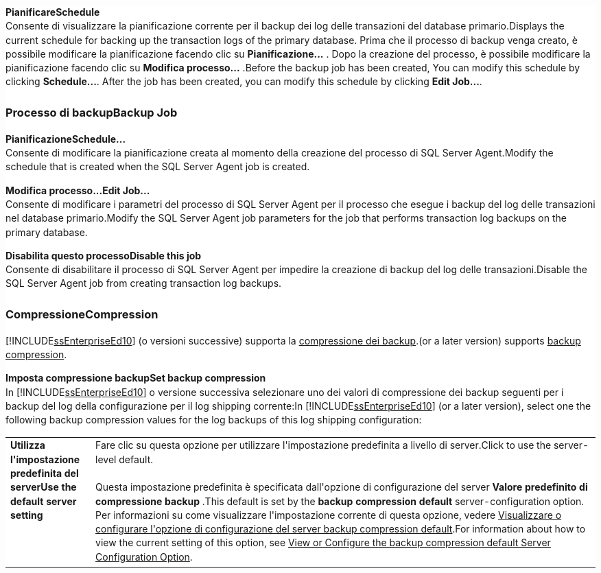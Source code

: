  <span data-ttu-id="affae-124">**Pianificare**</span><span class="sxs-lookup"><span data-stu-id="affae-124">**Schedule**</span></span>  
 <span data-ttu-id="affae-125">Consente di visualizzare la pianificazione corrente per il backup dei log delle transazioni del database primario.</span><span class="sxs-lookup"><span data-stu-id="affae-125">Displays the current schedule for backing up the transaction logs of the primary database.</span></span> <span data-ttu-id="affae-126">Prima che il processo di backup venga creato, è possibile modificare la pianificazione facendo clic su **Pianificazione...** . Dopo la creazione del processo, è possibile modificare la pianificazione facendo clic su **Modifica processo...** .</span><span class="sxs-lookup"><span data-stu-id="affae-126">Before the backup job has been created, You can modify this schedule by clicking **Schedule...**. After the job has been created, you can modify this schedule by clicking **Edit Job...**.</span></span>  
  
### <a name="backup-job"></a><span data-ttu-id="affae-127">Processo di backup</span><span class="sxs-lookup"><span data-stu-id="affae-127">Backup Job</span></span>  
 <span data-ttu-id="affae-128">**Pianificazione**</span><span class="sxs-lookup"><span data-stu-id="affae-128">**Schedule...**</span></span>  
 <span data-ttu-id="affae-129">Consente di modificare la pianificazione creata al momento della creazione del processo di SQL Server Agent.</span><span class="sxs-lookup"><span data-stu-id="affae-129">Modify the schedule that is created when the SQL Server Agent job is created.</span></span>  
  
 <span data-ttu-id="affae-130">**Modifica processo...**</span><span class="sxs-lookup"><span data-stu-id="affae-130">**Edit Job...**</span></span>  
 <span data-ttu-id="affae-131">Consente di modificare i parametri del processo di SQL Server Agent per il processo che esegue i backup del log delle transazioni nel database primario.</span><span class="sxs-lookup"><span data-stu-id="affae-131">Modify the SQL Server Agent job parameters for the job that performs transaction log backups on the primary database.</span></span>  
  
 <span data-ttu-id="affae-132">**Disabilita questo processo**</span><span class="sxs-lookup"><span data-stu-id="affae-132">**Disable this job**</span></span>  
 <span data-ttu-id="affae-133">Consente di disabilitare il processo di SQL Server Agent per impedire la creazione di backup del log delle transazioni.</span><span class="sxs-lookup"><span data-stu-id="affae-133">Disable the SQL Server Agent job from creating transaction log backups.</span></span>  
  
### <a name="compression"></a><span data-ttu-id="affae-134">Compressione</span><span class="sxs-lookup"><span data-stu-id="affae-134">Compression</span></span>  
 [!INCLUDE[ssEnterpriseEd10](../../includes/ssenterpriseed10-md.md)] <span data-ttu-id="affae-135">(o versioni successive) supporta la [compressione dei backup](../backup-restore/backup-compression-sql-server.md).</span><span class="sxs-lookup"><span data-stu-id="affae-135">(or a later version) supports [backup compression](../backup-restore/backup-compression-sql-server.md).</span></span>  
  
 <span data-ttu-id="affae-136">**Imposta compressione backup**</span><span class="sxs-lookup"><span data-stu-id="affae-136">**Set backup compression**</span></span>  
 <span data-ttu-id="affae-137">In [!INCLUDE[ssEnterpriseEd10](../../includes/ssenterpriseed10-md.md)] o versione successiva selezionare uno dei valori di compressione dei backup seguenti per i backup del log della configurazione per il log shipping corrente:</span><span class="sxs-lookup"><span data-stu-id="affae-137">In [!INCLUDE[ssEnterpriseEd10](../../includes/ssenterpriseed10-md.md)] (or a later version), select one the following backup compression values for the log backups of this log shipping configuration:</span></span>  
  
|||  
|-|-|  
|<span data-ttu-id="affae-138">**Utilizza l'impostazione predefinita del server**</span><span class="sxs-lookup"><span data-stu-id="affae-138">**Use the default server setting**</span></span>|<span data-ttu-id="affae-139">Fare clic su questa opzione per utilizzare l'impostazione predefinita a livello di server.</span><span class="sxs-lookup"><span data-stu-id="affae-139">Click to use the server-level default.</span></span><br /><br /> <span data-ttu-id="affae-140">Questa impostazione predefinita è specificata dall'opzione di configurazione del server **Valore predefinito di compressione backup** .</span><span class="sxs-lookup"><span data-stu-id="affae-140">This default is set by the **backup compression default** server-configuration option.</span></span> <span data-ttu-id="affae-141">Per informazioni su come visualizzare l'impostazione corrente di questa opzione, vedere [Visualizzare o configurare l'opzione di configurazione del server backup compression default](../../database-engine/configure-windows/view-or-configure-the-backup-compression-default-server-configuration-option.md).</span><span class="sxs-lookup"><span data-stu-id="affae-141">For information about how to view the current setting of this option, see [View or Configure the backup compression default Server Configuration Option](../../database-engine/configure-windows/view-or-configure-the-backup-compression-default-server-configuration-option.md).</span></span>|  